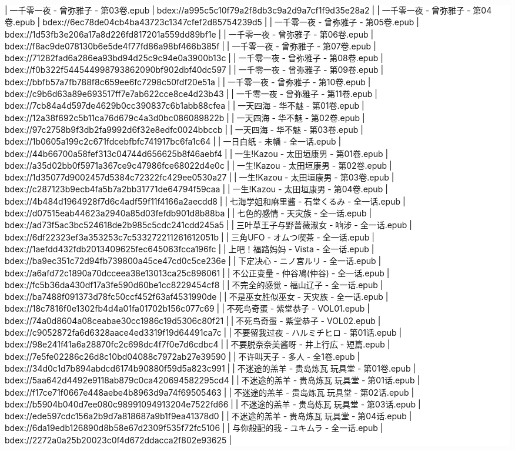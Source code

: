| 一千零一夜 - 曾弥雅子 - 第03卷.epub | bdex://a995c5c10f79a2f8db3c9a2d9a7cf1f9d35e28a2 |
| 一千零一夜 - 曾弥雅子 - 第04卷.epub | bdex://6ec78de04cb4ba43723c1347cfef2d85754239d5 |
| 一千零一夜 - 曾弥雅子 - 第05卷.epub | bdex://1d53fb3e206a17a8d226fd817201a559dd89bf1e |
| 一千零一夜 - 曾弥雅子 - 第06卷.epub | bdex://f8ac9de078130b6e5de4f77fd86a98bf466b385f |
| 一千零一夜 - 曾弥雅子 - 第07卷.epub | bdex://71282fad6a286ea93bd94d25c9c94e0a3900b13c |
| 一千零一夜 - 曾弥雅子 - 第08卷.epub | bdex://f0b322f544544998793862090bf902dbf40dc597 |
| 一千零一夜 - 曾弥雅子 - 第09卷.epub | bdex://bbfb57a7fb788f8c659ee6fc7298c50fdf20e51a |
| 一千零一夜 - 曾弥雅子 - 第10卷.epub | bdex://c9b6d63a89e693517ff7e7ab622cce8ce4d23b43 |
| 一千零一夜 - 曾弥雅子 - 第11卷.epub | bdex://7cb84a4d597de4629b0cc390837c6b1abb88cfea |
| 一天四海 - 华不魅 - 第01卷.epub | bdex://12a38f692c5b11ca76d679c4a3d0bc086089822b |
| 一天四海 - 华不魅 - 第02卷.epub | bdex://97c2758b9f3db2fa9992d6f32e8edfc0024bbccb |
| 一天四海 - 华不魅 - 第03卷.epub | bdex://1b0605a199c2c671fdcebfbfc741917bc6fa1c64 |
| 一日白纸 - 未幡 - 全一话.epub | bdex://44b66700a58fef313c04744d656625b8f46aebf4 |
| 一生!Kazou - 太田垣康男 - 第01卷.epub | bdex://a35d02bb0f5971a367ce9c47986fce68022d4e0c |
| 一生!Kazou - 太田垣康男 - 第02卷.epub | bdex://1d35077d9002457d5384c72322fc429ee0530a27 |
| 一生!Kazou - 太田垣康男 - 第03卷.epub | bdex://c287123b9ecb4fa5b7a2bb31771de64794f59caa |
| 一生!Kazou - 太田垣康男 - 第04卷.epub | bdex://4b484d1964928f7d6c4adf59f11f4166a2aecdd8 |
| 七海学姐和麻里酱 - 石堂くるみ - 全一话.epub | bdex://d07515eab44623a2940a85d03fefdb901d8b88ba |
| 七色的感情 - 天灾族 - 全一话.epub | bdex://ad73f5ac3bc524618de2b985c5cdc241cdd245a5 |
| 三叶草王子与野蔷薇淑女 - 响涉 - 全一话.epub | bdex://6df22323ef3a353253c7c533272211261612051b |
| 三角UFO - オムつ喫茶 - 全一话.epub | bdex://1aefdd432fdb2013409625fec645063fcca196fc |
| 上吧！福路妈妈 - Vista - 全一话.epub | bdex://ba9ec351c72d94fb739800a45ce47cd0c5ce236e |
| 下定决心 - ニノ宮ルリ - 全一话.epub | bdex://a6afd72c1890a70dcceea38e13013ca25c896061 |
| 不公正变量 - 仲谷鳰(仲谷) - 全一话.epub | bdex://fc5b36da430df17a3fe590d60be1cc8229454cf8 |
| 不完全的感觉 - 福山辽子 - 全一话.epub | bdex://ba7488f091373d78fc50ccf452f63af4531990de |
| 不是巫女胜似巫女 - 天灾族 - 全一话.epub | bdex://18c7816f0e1302fb4d4a01fa01702b156c077c69 |
| 不死鸟奇蛋 - 紫堂恭子 - VOL01.epub | bdex://74a0d8604a08ceabae30cc1986c19d5306c80f21 |
| 不死鸟奇蛋 - 紫堂恭子 - VOL02.epub | bdex://c9052872fa6d6328aace4ed3319f19d64491ca7c |
| 不要留我过夜 - ハルミチヒロ - 第01话.epub | bdex://98e241f41a6a28870fc2c698dc4f7f0e7d6cdbc4 |
| 不要脱奈奈美酱呀 - 井上行広 - 短篇.epub | bdex://7e5fe02286c26d8c10bd04088c7972ab27e39590 |
| 不许叫天子 - 多人 - 全1卷.epub | bdex://34d0c1d7b894abdcd6174b90880f59d5a823c991 |
| 不迷途的羔羊 - 贵岛炼瓦 玩具堂 - 第01卷.epub | bdex://5aa642d4492e9118ab879c0ca420694582295cd4 |
| 不迷途的羔羊 - 贵岛炼瓦 玩具堂 - 第01话.epub | bdex://f17ce71f0667e448aebe4b8963d9a74f69505463 |
| 不迷途的羔羊 - 贵岛炼瓦 玩具堂 - 第02话.epub | bdex://b5904b040d7ee080c98991094913204e7522fd66 |
| 不迷途的羔羊 - 贵岛炼瓦 玩具堂 - 第03话.epub | bdex://ede597cdc156a2b9d7a818687a9b1f9ea41378d0 |
| 不迷途的羔羊 - 贵岛炼瓦 玩具堂 - 第04话.epub | bdex://6da19edb126890d8b58e67d2309f535f72fc5106 |
| 与你般配的我 - ユキムラ - 全一话.epub | bdex://2272a0a25b20023c0f4d672ddacca2f802e93625 |